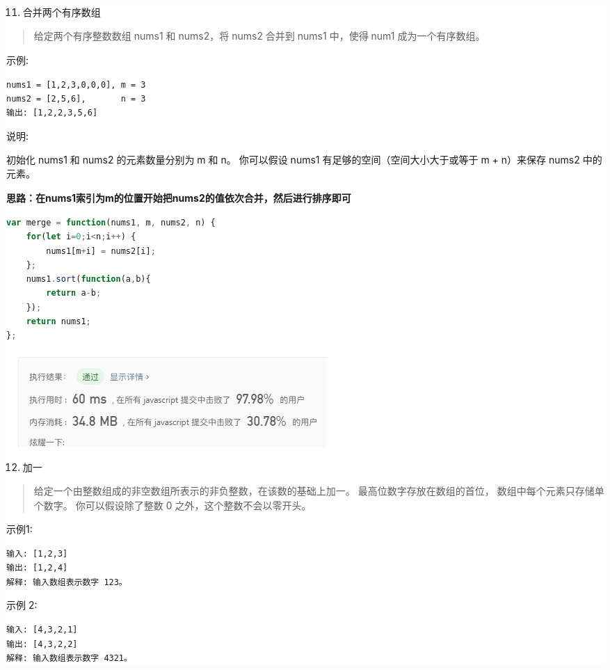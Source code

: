 11. 合并两个有序数组

>给定两个有序整数数组 nums1 和 nums2，将 nums2 合并到 nums1 中，使得 num1 成为一个有序数组。

示例:
```
nums1 = [1,2,3,0,0,0], m = 3
nums2 = [2,5,6],       n = 3
输出: [1,2,2,3,5,6]
```

说明:

初始化 nums1 和 nums2 的元素数量分别为 m 和 n。
你可以假设 nums1 有足够的空间（空间大小大于或等于 m + n）来保存 nums2 中的元素。

**思路：在nums1索引为m的位置开始把nums2的值依次合并，然后进行排序即可**

```javascript
var merge = function(nums1, m, nums2, n) {
    for(let i=0;i<n;i++) {
        nums1[m+i] = nums2[i];
    };
    nums1.sort(function(a,b){
        return a-b;
    });
    return nums1;
};
```
![leetcode截图](./image/1571653317.jpg)

12. 加一

>给定一个由整数组成的非空数组所表示的非负整数，在该数的基础上加一。
>最高位数字存放在数组的首位， 数组中每个元素只存储单个数字。
>你可以假设除了整数 0 之外，这个整数不会以零开头。

示例1:
```
输入: [1,2,3]
输出: [1,2,4]
解释: 输入数组表示数字 123。
```

示例 2:
```
输入: [4,3,2,1]
输出: [4,3,2,2]
解释: 输入数组表示数字 4321。
```
